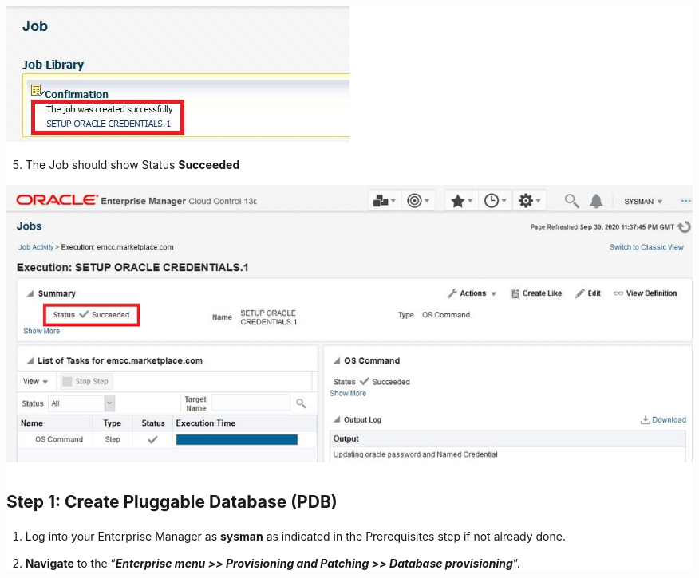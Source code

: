 ![](images/submitted.jpg " ")

5. The Job should show Status **Succeeded**

![](images/named_creds_job_succeeded.jpg " ")


## **Step 1:** Create Pluggable Database (PDB)

1.  Log into your Enterprise Manager as **sysman** as indicated in the Prerequisites step if not already done.

2.  **Navigate** to the “***Enterprise menu >> Provisioning and Patching >> Database provisioning***”.
